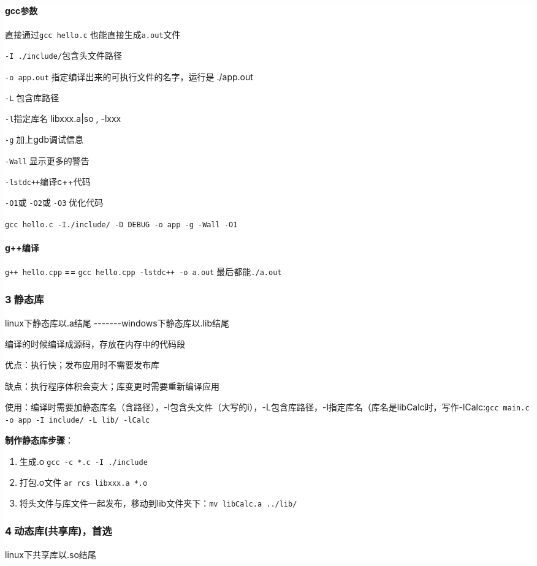 

#### gcc参数

直接通过`gcc hello.c` 也能直接生成`a.out`文件

`-I ./include/`包含头文件路径

`-o app.out` 指定编译出来的可执行文件的名字，运行是 ./app.out

`-L` 包含库路径

`-l`指定库名 libxxx.a|so , -lxxx

`-g` 加上gdb调试信息

`-Wall` 显示更多的警告

`-lstdc++`编译c++代码

`-O1`或 `-O2`或 `-O3`  优化代码



`gcc hello.c -I./include/ -D DEBUG -o app -g -Wall -O1`



#### g++编译

`g++ hello.cpp` == `gcc hello.cpp -lstdc++ -o a.out`   最后都能`./a.out`





### 3 静态库

linux下静态库以.a结尾 -------windows下静态库以.lib结尾

编译的时候编译成源码，存放在内存中的代码段



优点：执行快；发布应用时不需要发布库

缺点：执行程序体积会变大；库变更时需要重新编译应用



使用：编译时需要加静态库名（含路径），-I包含头文件（大写的i），-L包含库路径，-l指定库名（库名是libCalc时，写作-lCalc:`gcc main.c -o app -I include/ -L lib/ -lCalc `



**制作静态库步骤**：

1. 生成.o  `gcc -c *.c -I ./include`

2. 打包.o文件 `ar rcs libxxx.a *.o`

3. 将头文件与库文件一起发布，移动到lib文件夹下：`mv libCalc.a ../lib/`

   

### 4 动态库(共享库)，首选

linux下共享库以.so结尾
